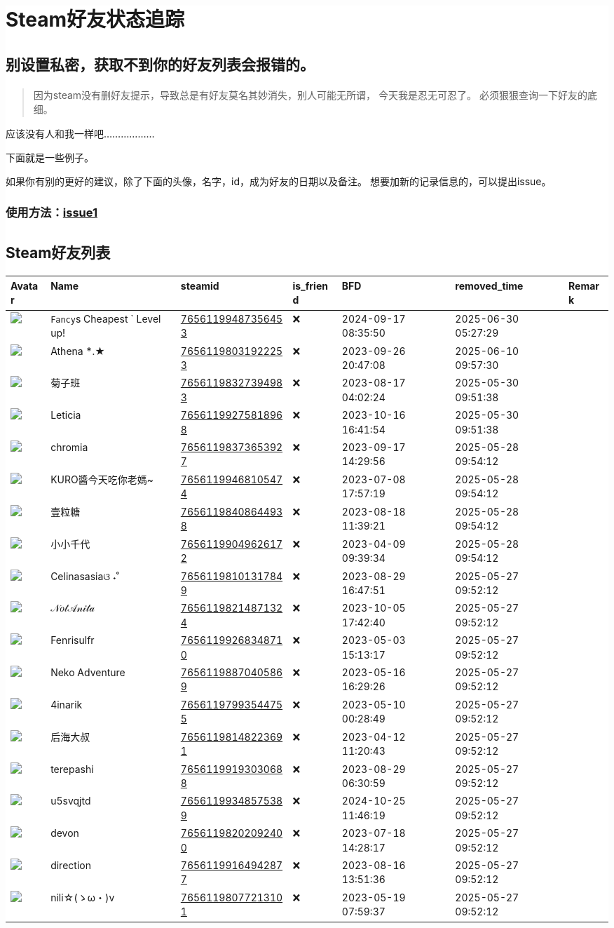 # Steam好友状态追踪
## 别设置私密，获取不到你的好友列表会报错的。

> 因为steam没有删好友提示，导致总是有好友莫名其妙消失，别人可能无所谓，
> 今天我是忍无可忍了。 必须狠狠查询一下好友的底细。

应该没有人和我一样吧………………

下面就是一些例子。

如果你有别的更好的建议，除了下面的头像，名字，id，成为好友的日期以及备注。 想要加新的记录信息的，可以提出issue。

### 使用方法：[issue1](https://github.com/systemannounce/SteamFriends/issues/1)


## Steam好友列表
| Avatar                                                                            | Name                          | steamid                                                                     | is_friend   | BFD                 | removed_time        | Remark   |
|:----------------------------------------------------------------------------------|:------------------------------|:----------------------------------------------------------------------------|:------------|:--------------------|:--------------------|:---------|
| ![](https://avatars.steamstatic.com/a03a81658c7676cfd20933d9f2c08a35892dbabf.jpg) | `Fancy`s Cheapest ` Level up! | [76561199487356453](https://steamcommunity.com/profiles/76561199487356453/) | ❌           | 2024-09-17 08:35:50 | 2025-06-30 05:27:29 |          |
| ![](https://avatars.steamstatic.com/9422fb393edd69b03a20f8be10dc034b283030e1.jpg) | Athena *.★                    | [76561198031922253](https://steamcommunity.com/profiles/76561198031922253/) | ❌           | 2023-09-26 20:47:08 | 2025-06-10 09:57:30 |          |
| ![](https://avatars.steamstatic.com/31df5962da880973053b0cef02c3ceef71d32750.jpg) | 菊子班                           | [76561198327394983](https://steamcommunity.com/profiles/76561198327394983/) | ❌           | 2023-08-17 04:02:24 | 2025-05-30 09:51:38 |          |
| ![](https://avatars.steamstatic.com/58d4fc2ca5754b22ca5fb18fad98777f831fcd4f.jpg) | Leticia                       | [76561199275818968](https://steamcommunity.com/profiles/76561199275818968/) | ❌           | 2023-10-16 16:41:54 | 2025-05-30 09:51:38 |          |
| ![](https://avatars.steamstatic.com/fbac04ed94e7bca5c1a7df253594faa125f3d366.jpg) | chromia                       | [76561198373653927](https://steamcommunity.com/profiles/76561198373653927/) | ❌           | 2023-09-17 14:29:56 | 2025-05-28 09:54:12 |          |
| ![](https://avatars.steamstatic.com/15c328e9d6356f0e82d9a24ca0ae6a0365213165.jpg) | KURO醬今天吃你老媽~                  | [76561199468105474](https://steamcommunity.com/profiles/76561199468105474/) | ❌           | 2023-07-08 17:57:19 | 2025-05-28 09:54:12 |          |
| ![](https://avatars.steamstatic.com/89543ff5a1979df055a10f412265ea2c75d0eb32.jpg) | 壹粒糖                           | [76561198408644938](https://steamcommunity.com/profiles/76561198408644938/) | ❌           | 2023-08-18 11:39:21 | 2025-05-28 09:54:12 |          |
| ![](https://avatars.steamstatic.com/df4382d315ba04509e9e3521514201fa56f365b8.jpg) | 小小千代                          | [76561199049626172](https://steamcommunity.com/profiles/76561199049626172/) | ❌           | 2023-04-09 09:39:34 | 2025-05-28 09:54:12 |          |
| ![](https://avatars.steamstatic.com/79a5a57536093a3b3af7eba627ab3004f455efab.jpg) | Celinasasiaଓ ˖˚               | [76561198101317849](https://steamcommunity.com/profiles/76561198101317849/) | ❌           | 2023-08-29 16:47:51 | 2025-05-27 09:52:12 |          |
| ![](https://avatars.steamstatic.com/d8d4d5e89374e8292894ce57180ef58fb4438b19.jpg) | 𝒩𝑜𝓉𝒜𝓃𝒾𝓉𝒶                      | [76561198214871324](https://steamcommunity.com/profiles/76561198214871324/) | ❌           | 2023-10-05 17:42:40 | 2025-05-27 09:52:12 |          |
| ![](https://avatars.steamstatic.com/34a743a9d52bf592cf70274428033705c5a13db8.jpg) | Fenrisulfr                    | [76561199268348710](https://steamcommunity.com/profiles/76561199268348710/) | ❌           | 2023-05-03 15:13:17 | 2025-05-27 09:52:12 |          |
| ![](https://avatars.steamstatic.com/719bd89bd26c77fb447a71ad00887d35ca4bdf39.jpg) | 󠁳⁧⁧ Neko Adventure            | [76561198870405869](https://steamcommunity.com/profiles/76561198870405869/) | ❌           | 2023-05-16 16:29:26 | 2025-05-27 09:52:12 |          |
| ![](https://avatars.steamstatic.com/17873c9f4bc048859ce173982fce838eac85d595.jpg) | 4inarik                       | [76561197993544755](https://steamcommunity.com/profiles/76561197993544755/) | ❌           | 2023-05-10 00:28:49 | 2025-05-27 09:52:12 |          |
| ![](https://avatars.steamstatic.com/c4f97f90be2cf9da8dbc4285b50d633cb09bf87f.jpg) | 后海大叔                          | [76561198148223691](https://steamcommunity.com/profiles/76561198148223691/) | ❌           | 2023-04-12 11:20:43 | 2025-05-27 09:52:12 |          |
| ![](https://avatars.steamstatic.com/f0f238c6c890fb94bf0af026d4c78f9fa6671dff.jpg) | terepashi                     | [76561199193030688](https://steamcommunity.com/profiles/76561199193030688/) | ❌           | 2023-08-29 06:30:59 | 2025-05-27 09:52:12 |          |
| ![](https://avatars.steamstatic.com/fef49e7fa7e1997310d705b2a6158ff8dc1cdfeb.jpg) | u5svqjtd                      | [76561199348575389](https://steamcommunity.com/profiles/76561199348575389/) | ❌           | 2024-10-25 11:46:19 | 2025-05-27 09:52:12 |          |
| ![](https://avatars.steamstatic.com/c7c826a9f0ba8f54b93b3d02b9cba687747e146b.jpg) | devon                         | [76561198202092400](https://steamcommunity.com/profiles/76561198202092400/) | ❌           | 2023-07-18 14:28:17 | 2025-05-27 09:52:12 |          |
| ![](https://avatars.steamstatic.com/55185a1c07895c01fd6f47f78f263cf56623f9fd.jpg) | direction                     | [76561199164942877](https://steamcommunity.com/profiles/76561199164942877/) | ❌           | 2023-08-16 13:51:36 | 2025-05-27 09:52:12 |          |
| ![](https://avatars.steamstatic.com/b64d3e4c3a0e5cc975617a034c6fc46322daa5e2.jpg) | nili☆(ゝω・)v                   | [76561198077213101](https://steamcommunity.com/profiles/76561198077213101/) | ❌           | 2023-05-19 07:59:37 | 2025-05-27 09:52:12 |          |